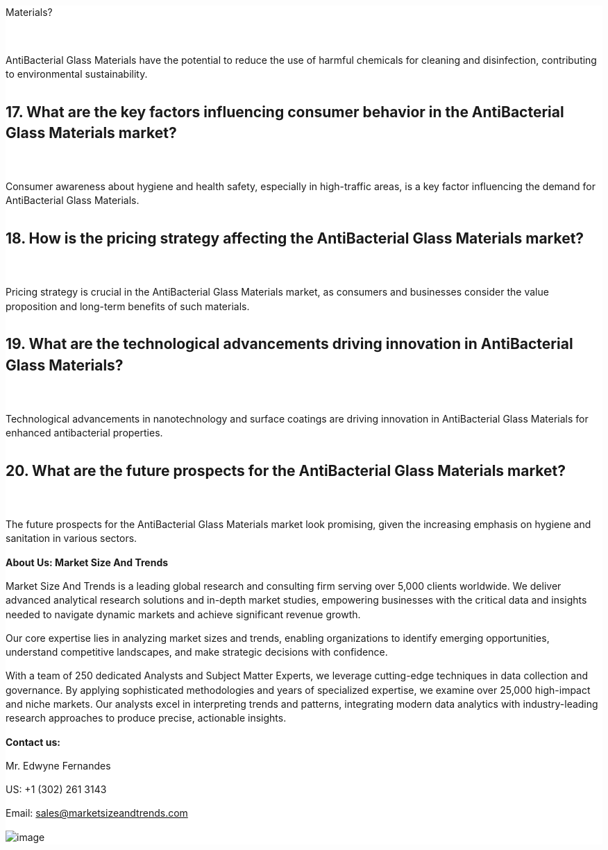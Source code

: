 Materials?</h2><p>&nbsp;</p><p>AntiBacterial Glass Materials have the potential to reduce the use of harmful chemicals for cleaning and disinfection, contributing to environmental sustainability.</p><h2>17. What are the key factors influencing consumer behavior in the AntiBacterial Glass Materials market?</h2><p>&nbsp;</p><p>Consumer awareness about hygiene and health safety, especially in high-traffic areas, is a key factor influencing the demand for AntiBacterial Glass Materials.</p><h2>18. How is the pricing strategy affecting the AntiBacterial Glass Materials market?</h2><p>&nbsp;</p><p>Pricing strategy is crucial in the AntiBacterial Glass Materials market, as consumers and businesses consider the value proposition and long-term benefits of such materials.</p><h2>19. What are the technological advancements driving innovation in AntiBacterial Glass Materials?</h2><p>&nbsp;</p><p>Technological advancements in nanotechnology and surface coatings are driving innovation in AntiBacterial Glass Materials for enhanced antibacterial properties.</p><h2>20. What are the future prospects for the AntiBacterial Glass Materials market?</h2><p>&nbsp;</p><p>The future prospects for the AntiBacterial Glass Materials market look promising, given the increasing emphasis on hygiene and sanitation in various sectors.</p></body></html></p><p><strong>About Us:&nbsp;Market Size And Trends</strong></p><p>Market Size And Trends&nbsp;is a leading global research and consulting firm serving over 5,000 clients worldwide. We deliver advanced analytical research solutions and in-depth market studies, empowering businesses with the critical data and insights needed to navigate dynamic markets and achieve significant revenue growth.</p><p>Our core expertise lies in analyzing market sizes and trends, enabling organizations to identify emerging opportunities, understand competitive landscapes, and make strategic decisions with confidence.</p><p>With a team of 250 dedicated Analysts and Subject Matter Experts, we leverage cutting-edge techniques in data collection and governance. By applying sophisticated methodologies and years of specialized expertise, we examine over 25,000 high-impact and niche markets. Our analysts excel in interpreting trends and patterns, integrating modern data analytics with industry-leading research approaches to produce precise, actionable insights.</p><p><strong>Contact us:</strong></p><p>Mr. Edwyne Fernandes</p><p>US: +1 (302) 261 3143</p><p>Email: <a href="mailto:sales@marketsizeandtrends.com">sales@marketsizeandtrends.com</a>&nbsp;</p>
![image](https://github.com/user-attachments/assets/9f5e7aef-26e7-42b7-aa83-ca2769dc7a1f)
